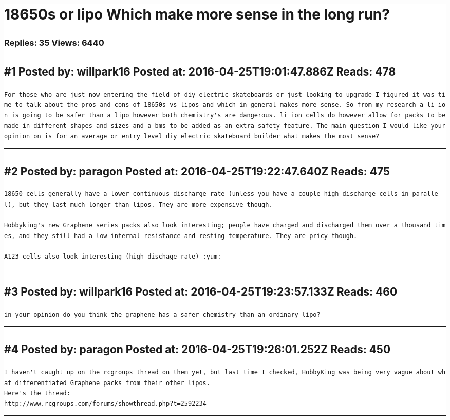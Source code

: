 # 18650s or lipo Which make more sense in the long run?

### Replies: 35 Views: 6440

## \#1 Posted by: willpark16 Posted at: 2016-04-25T19:01:47.886Z Reads: 478

```
For those who are just now entering the field of diy electric skateboards or just looking to upgrade I figured it was time to talk about the pros and cons of 18650s vs lipos and which in general makes more sense. So from my research a li ion is going to be safer than a lipo however both chemistry's are dangerous. li ion cells do however allow for packs to be made in different shapes and sizes and a bms to be added as an extra safety feature. The main question I would like your opinion on is for an average or entry level diy electric skateboard builder what makes the most sense?
```

---
## \#2 Posted by: paragon Posted at: 2016-04-25T19:22:47.640Z Reads: 475

```
18650 cells generally have a lower continuous discharge rate (unless you have a couple high discharge cells in parallel), but they last much longer than lipos. They are more expensive though.

Hobbyking's new Graphene series packs also look interesting; people have charged and discharged them over a thousand times, and they still had a low internal resistance and resting temperature. They are pricy though.

A123 cells also look interesting (high dischage rate) :yum:
```

---
## \#3 Posted by: willpark16 Posted at: 2016-04-25T19:23:57.133Z Reads: 460

```
in your opinion do you think the graphene has a safer chemistry than an ordinary lipo?
```

---
## \#4 Posted by: paragon Posted at: 2016-04-25T19:26:01.252Z Reads: 450

```
I haven't caught up on the rcgroups thread on them yet, but last time I checked, HobbyKing was being very vague about what differentiated Graphene packs from their other lipos. 
Here's the thread:
http://www.rcgroups.com/forums/showthread.php?t=2592234
```

---